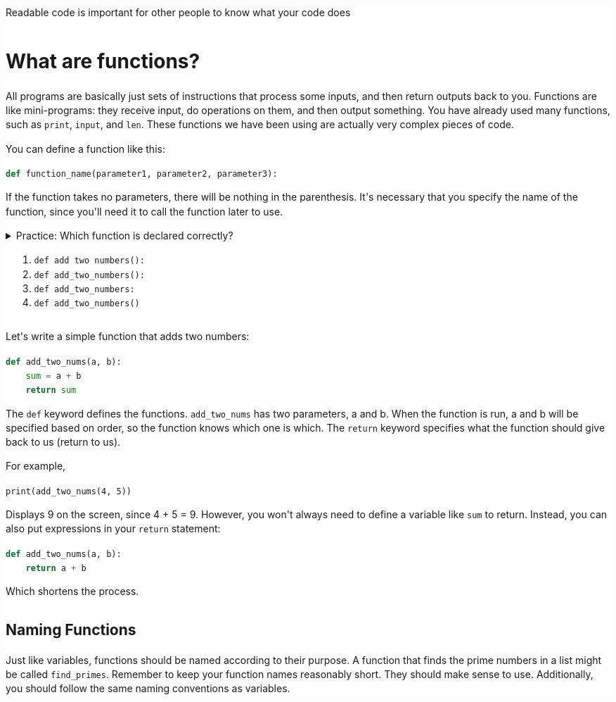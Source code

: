 Readable code is important for other people to know what your code does

# What are functions?

All programs are basically just sets of instructions that process some inputs, and then return outputs back to you. Functions are like mini-programs: they receive input, do operations on them, and then output something. You have already used many functions, such as  `print`, `input`, and `len`. These functions we have been using are actually very complex pieces of code.

You can define a function like this: 

```python
def function_name(parameter1, parameter2, parameter3):
```
If the function takes no parameters, there will be nothing in the parenthesis. It's necessary that you specify the name of the function, since you'll need it to call the function later to use. 

<details><summary> 
Practice: Which function is declared correctly?
	
1. `def add two numbers():`
2. `def add_two_numbers():`
3. `def add_two_numbers:`
4. `def add_two_numbers()`
	
</summary></details>

Let's write a simple function that adds two numbers:
```python
def add_two_nums(a, b):
    sum = a + b
    return sum
```

The `def` keyword defines the functions. `add_two_nums` has two parameters, a and b. When the function is run, a and b will be specified based on order, so the function knows which one is which. The `return` keyword specifies what the function should give back to us (return to us). 

For example,
```
print(add_two_nums(4, 5))
```
Displays 9 on the screen, since 4 + 5 = 9. 
However, you won't always need to define a variable like `sum` to return. Instead, you can also put expressions in your `return` statement:

```python
def add_two_nums(a, b):
    return a + b
```
Which shortens the process. 

## Naming Functions

Just like variables, functions should be named according to their purpose. A function that finds the prime numbers in a list might be called `find_primes`. Remember to keep your function names reasonably short. They should make sense to use. Additionally, you should follow the same naming conventions as variables.
